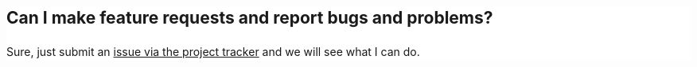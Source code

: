 ## <a name="feature-request"></a>Can I make feature requests and report bugs and problems?

Sure, just submit an [issue via the project tracker](https://github.com/avito-tech/go-mutesting/issues/new) and we will see what I can do.
